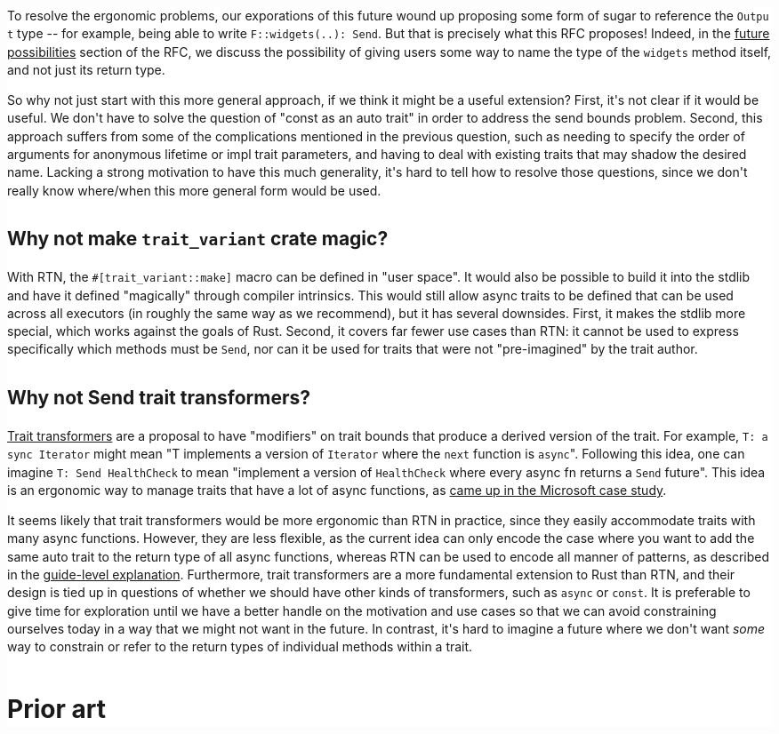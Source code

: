 To resolve the ergonomic problems, our exporations of this future wound up proposing some form of sugar to reference the `Output` type -- for example, being able to write `F::widgets(..): Send`. But that is precisely what this RFC proposes! Indeed, in the [future possibilities][] section of the RFC, we discuss the possibility of giving users some way to name the type of the `widgets` method itself, and not just its return type.

So why not just start with this more general approach, if we think it might be a useful extension? First, it's not clear if it would be useful. We don't have to solve the question of "const as an auto trait" in order to address the send bounds problem. Second, this approach suffers from some of the complications mentioned in the previous question, such as needing to specify the order of arguments for anonymous lifetime or impl trait parameters, and having to deal with existing traits that may shadow the desired name. Lacking a strong motivation to have this much generality, it's hard to tell how to resolve those questions, since we don't really know where/when this more general form would be used.

[caa]: https://without.boats/blog/const-as-an-auto-trait/

## Why not make `trait_variant` crate magic?

With RTN, the `#[trait_variant::make]` macro can be defined in "user space".
It would also be possible to build it into the stdlib and have it defined "magically" through compiler intrinsics.
This would still allow async traits to be defined that can be used across all executors
(in roughly the same way as we recommend),
but it has several downsides.
First, it makes the stdlib more special, which works against the goals of Rust.
Second, it covers far fewer use cases than RTN: it cannot be used to express specifically which methods must be `Send`, nor can it be used for traits that were not "pre-imagined" by the trait author.

## Why not Send trait transformers?

[Trait transformers][] are a proposal to have "modifiers" on trait bounds that produce a derived version of the trait. For example, `T: async Iterator` might mean "T implements a version of `Iterator` where the `next` function is `async`". Following this idea, one can imagine `T: Send HealthCheck` to mean "implement a version of `HealthCheck` where every async fn returns a `Send` future". This idea is an ergonomic way to manage traits that have a lot of async functions, as [came up in the Microsoft case study](https://rust-lang.github.io/async-fundamentals-initiative/evaluation/case-studies/microsoft.html#send-bounds). 

[Trait transformers]: https://smallcultfollowing.com/babysteps/blog/2023/03/03/trait-transformers-send-bounds-part-3/

It seems likely that trait transformers would be more ergonomic than RTN in practice, since they easily accommodate traits with many async functions. However, they are less flexible, as the current idea can only encode the case where you want to add the same auto trait to the return type of all async functions, whereas RTN can be used to encode all manner of patterns, as described in the [guide-level explanation][]. Furthermore, trait transformers are a more fundamental extension to Rust than RTN, and their design is tied up in questions of whether we should have other kinds of transformers, such as `async` or `const`. It is preferable to give time for exploration until we have a better handle on the motivation and use cases so that we can avoid constraining ourselves today in a way that we might not want in the future. In contrast, it's hard to imagine a future where we don't want *some* way to constrain or refer to the return types of individual methods within a trait.

# Prior art
[prior-art]: #prior-art


[summary]: #summary
[motivation]: #motivation
[sbp]: https://smallcultfollowing.com/babysteps/blog/2023/02/01/async-trait-send-bounds-part-1-intro/
[pgservice]: https://play.rust-lang.org/?version=nightly&mode=debug&edition=2021&gist=cc756422487005c51b65a9e53df2a7b9
[pgintoiter]: https://play.rust-lang.org/?version=stable&mode=debug&edition=2021&gist=ce95a4a98ce2dc3edd6ef6b1e49533c4
[case studies]: https://rust-lang.github.io/async-fundamentals-initiative/evaluation/case-studies.html
[trait-variant]: https://github.com/rust-lang/impl-trait-utils
[guide-level explanation]: #guide-level-explanation
[reference-level explanation]: #reference-level-explanation
[RFC 3425]: https://github.com/rust-lang/rfcs/pull/3425
[drawbacks]: #drawbacks
[rationale and alternatives]: #rationale-and-alternatives
[cs]: https://rust-lang.github.io/async-fundamentals-initiative/evaluation/case-studies.html
[`embassy`]: https://github.com/embassy-rs/embassy
[awssdkcs]: https://rust-lang.github.io/async-fundamentals-initiative/evaluation/case-studies/builder-provider-api.html
[fuchsiacs]: https://rust-lang.github.io/async-fundamentals-initiative/evaluation/case-studies/socket-handler.html
[towercs]: https://rust-lang.github.io/async-fundamentals-initiative/evaluation/case-studies/tower.html
[msftcs]: https://rust-lang.github.io/async-fundamentals-initiative/evaluation/case-studies/microsoft.html
[embassycs]: https://rust-lang.github.io/async-fundamentals-initiative/evaluation/case-studies/embassy.html
[unresolved questions]: #unresolved-questions
[future possibilities]: #future-possibilities
[RFC 3437]: https://github.com/rust-lang/rfcs/pull/3437